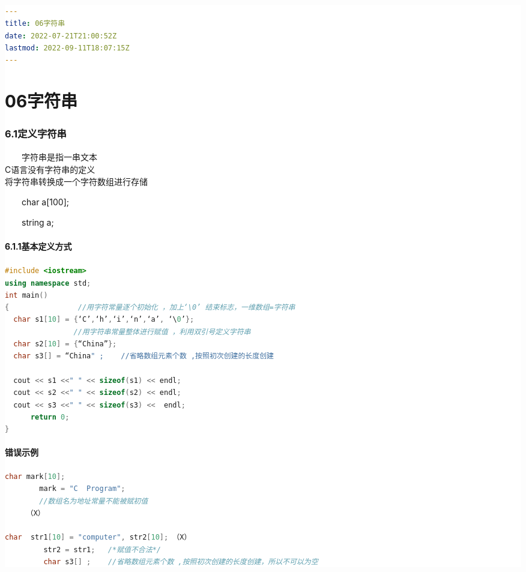 ```yaml
---
title: 06字符串
date: 2022-07-21T21:00:52Z
lastmod: 2022-09-11T18:07:15Z
---
```


# 06字符串

### 6.1定义字符串

　　字符串是指一串文本  
C语言没有字符串的定义  
将字符串转换成一个字符数组进行存储

　　char a[100];

　　string a;

#### 6.1.1基本定义方式

```C++
#include <iostream>
using namespace std;
int main()
{                //用字符常量逐个初始化 ，加上‘\0’ 结束标志，一维数组=字符串
  char s1[10] = {‘C’,‘h’,‘i’,‘n’,‘a’, ‘\0’};  
                //用字符串常量整体进行赋值 ，利用双引号定义字符串
  char s2[10] = {“China”}; 
  char s3[] = “China" ;    //省略数组元素个数 ,按照初次创建的长度创建
  
  cout << s1 <<" " << sizeof(s1) << endl;  
  cout << s2 <<" " << sizeof(s2) << endl;
  cout << s3 <<" " << sizeof(s3) <<  endl;
      return 0;
}

```

#### 错误示例

```C++
char mark[10];
        mark = "C  Program";
        //数组名为地址常量不能被赋初值
     （X） 
  
char  str1[10] = "computer", str2[10]; （X） 
         str2 = str1;   /*赋值不合法*/
         char s3[] ;    //省略数组元素个数 ,按照初次创建的长度创建，所以不可以为空 

```
